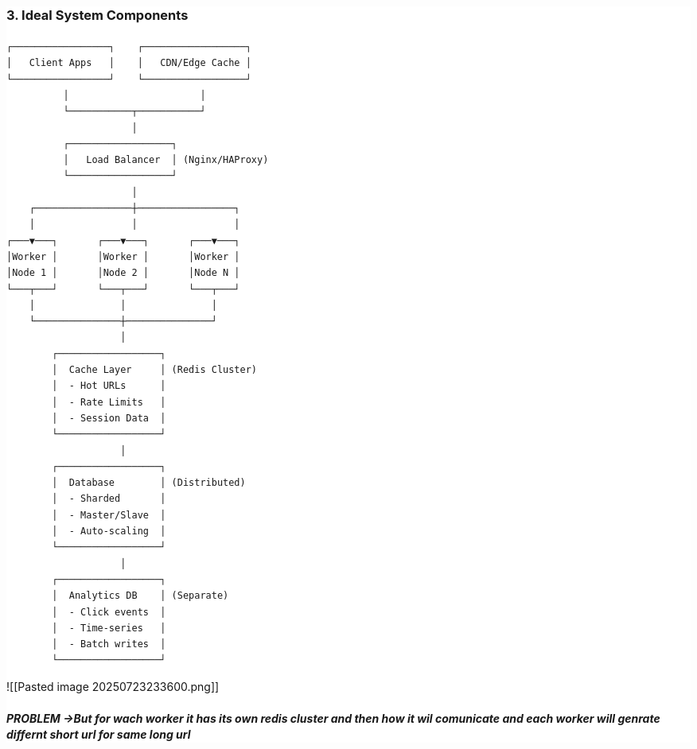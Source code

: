### **3. Ideal System Components**

```
┌─────────────────┐    ┌──────────────────┐
│   Client Apps   │    │   CDN/Edge Cache │
└─────────────────┘    └──────────────────┘
          │                       │
          └───────────┬───────────┘
                      │
          ┌──────────────────┐
          │   Load Balancer  │ (Nginx/HAProxy)
          └──────────────────┘
                      │
    ┌─────────────────┼─────────────────┐
    │                 │                 │
┌───▼───┐       ┌───▼───┐       ┌───▼───┐
│Worker │       │Worker │       │Worker │
│Node 1 │       │Node 2 │       │Node N │
└───┬───┘       └───┬───┘       └───┬───┘
    │               │               │
    └───────────────┼───────────────┘
                    │
        ┌──────────────────┐
        │  Cache Layer     │ (Redis Cluster)
        │  - Hot URLs      │
        │  - Rate Limits   │
        │  - Session Data  │
        └──────────────────┘
                    │
        ┌──────────────────┐
        │  Database        │ (Distributed)
        │  - Sharded       │
        │  - Master/Slave  │
        │  - Auto-scaling  │
        └──────────────────┘
                    │
        ┌──────────────────┐
        │  Analytics DB    │ (Separate)
        │  - Click events  │
        │  - Time-series   │
        │  - Batch writes  │
        └──────────────────┘
```


![[Pasted image 20250723233600.png]]


##### PROBLEM ->But for wach worker it has its own redis cluster and then how it wil comunicate and each worker will genrate differnt short url for same long url

